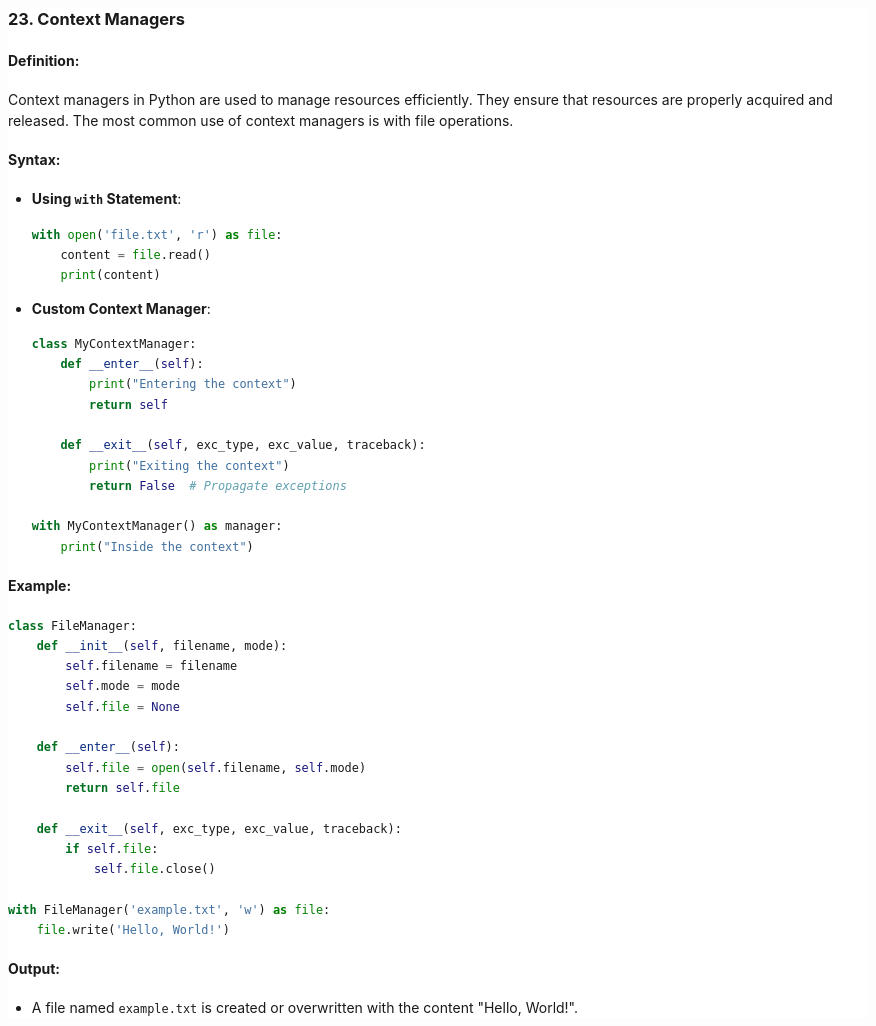 
### 23. **Context Managers**

#### **Definition**:
Context managers in Python are used to manage resources efficiently. They ensure that resources are properly acquired and released. The most common use of context managers is with file operations.

#### **Syntax**:
- **Using `with` Statement**:
  ```python
  with open('file.txt', 'r') as file:
      content = file.read()
      print(content)
  ```

- **Custom Context Manager**:
  ```python
  class MyContextManager:
      def __enter__(self):
          print("Entering the context")
          return self
      
      def __exit__(self, exc_type, exc_value, traceback):
          print("Exiting the context")
          return False  # Propagate exceptions

  with MyContextManager() as manager:
      print("Inside the context")
  ```

#### **Example**:
```python
class FileManager:
    def __init__(self, filename, mode):
        self.filename = filename
        self.mode = mode
        self.file = None

    def __enter__(self):
        self.file = open(self.filename, self.mode)
        return self.file

    def __exit__(self, exc_type, exc_value, traceback):
        if self.file:
            self.file.close()

with FileManager('example.txt', 'w') as file:
    file.write('Hello, World!')
```

#### **Output**:
- A file named `example.txt` is created or overwritten with the content "Hello, World!".
